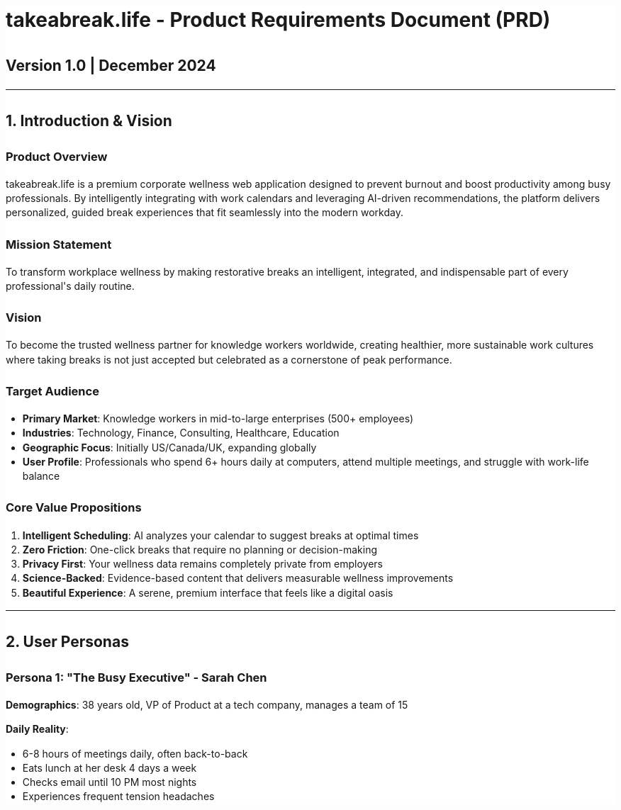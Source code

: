 # takeabreak.life - Product Requirements Document (PRD)
## Version 1.0 | December 2024

---

## 1. Introduction & Vision

### Product Overview
takeabreak.life is a premium corporate wellness web application designed to prevent burnout and boost productivity among busy professionals. By intelligently integrating with work calendars and leveraging AI-driven recommendations, the platform delivers personalized, guided break experiences that fit seamlessly into the modern workday.

### Mission Statement
To transform workplace wellness by making restorative breaks an intelligent, integrated, and indispensable part of every professional's daily routine.

### Vision
To become the trusted wellness partner for knowledge workers worldwide, creating healthier, more sustainable work cultures where taking breaks is not just accepted but celebrated as a cornerstone of peak performance.

### Target Audience
- **Primary Market**: Knowledge workers in mid-to-large enterprises (500+ employees)
- **Industries**: Technology, Finance, Consulting, Healthcare, Education
- **Geographic Focus**: Initially US/Canada/UK, expanding globally
- **User Profile**: Professionals who spend 6+ hours daily at computers, attend multiple meetings, and struggle with work-life balance

### Core Value Propositions
1. **Intelligent Scheduling**: AI analyzes your calendar to suggest breaks at optimal times
2. **Zero Friction**: One-click breaks that require no planning or decision-making
3. **Privacy First**: Your wellness data remains completely private from employers
4. **Science-Backed**: Evidence-based content that delivers measurable wellness improvements
5. **Beautiful Experience**: A serene, premium interface that feels like a digital oasis

---

## 2. User Personas

### Persona 1: "The Busy Executive" - Sarah Chen
**Demographics**: 38 years old, VP of Product at a tech company, manages a team of 15

**Daily Reality**:
- 6-8 hours of meetings daily, often back-to-back
- Eats lunch at her desk 4 days a week
- Checks email until 10 PM most nights
- Experiences frequent tension headaches
